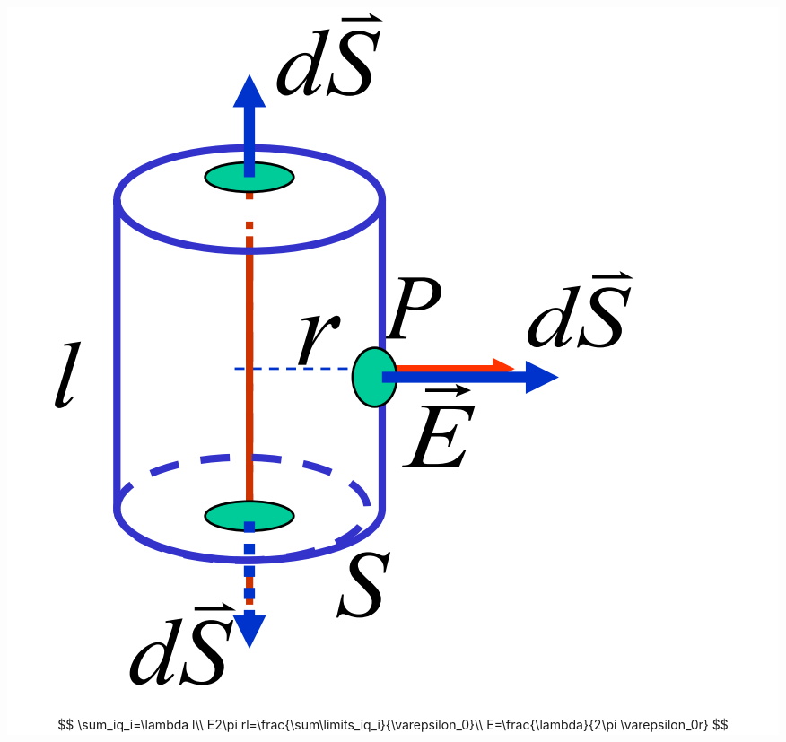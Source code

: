    ![](assets/img/屏幕截图%202022-05-28%20144651.png)
   
   $$
   \sum_iq_i=\lambda l\\
   E2\pi rl=\frac{\sum\limits_iq_i}{\varepsilon_0}\\
   E=\frac{\lambda}{2\pi \varepsilon_0r}
   $$
